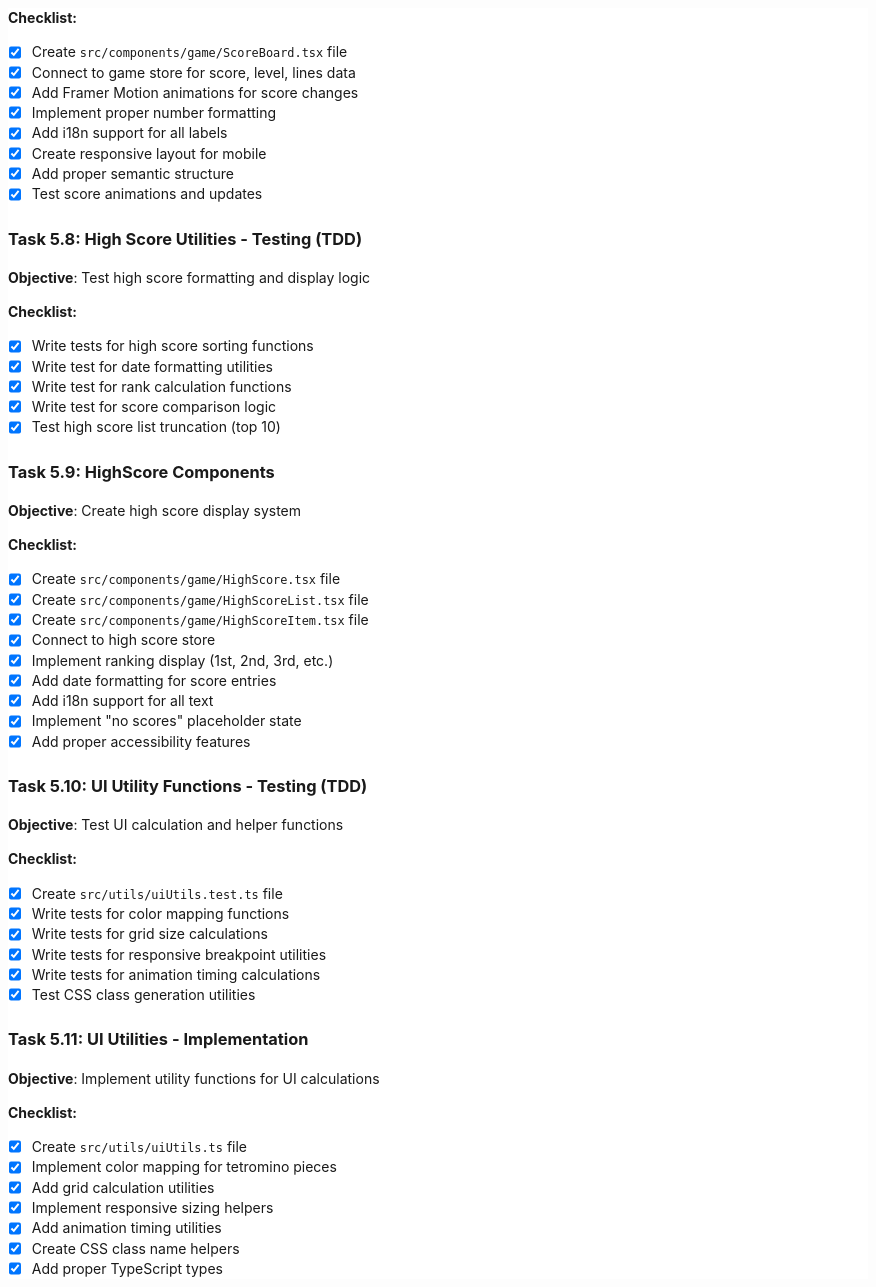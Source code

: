 **Checklist:**
- [x] Create `src/components/game/ScoreBoard.tsx` file
- [x] Connect to game store for score, level, lines data
- [x] Add Framer Motion animations for score changes
- [x] Implement proper number formatting
- [x] Add i18n support for all labels
- [x] Create responsive layout for mobile
- [x] Add proper semantic structure
- [x] Test score animations and updates

### Task 5.8: High Score Utilities - Testing (TDD)
**Objective**: Test high score formatting and display logic

**Checklist:**
- [x] Write tests for high score sorting functions
- [x] Write test for date formatting utilities
- [x] Write test for rank calculation functions
- [x] Write test for score comparison logic
- [x] Test high score list truncation (top 10)

### Task 5.9: HighScore Components
**Objective**: Create high score display system

**Checklist:**
- [x] Create `src/components/game/HighScore.tsx` file
- [x] Create `src/components/game/HighScoreList.tsx` file
- [x] Create `src/components/game/HighScoreItem.tsx` file
- [x] Connect to high score store
- [x] Implement ranking display (1st, 2nd, 3rd, etc.)
- [x] Add date formatting for score entries
- [x] Add i18n support for all text
- [x] Implement "no scores" placeholder state
- [x] Add proper accessibility features

### Task 5.10: UI Utility Functions - Testing (TDD)
**Objective**: Test UI calculation and helper functions

**Checklist:**
- [x] Create `src/utils/uiUtils.test.ts` file
- [x] Write tests for color mapping functions
- [x] Write tests for grid size calculations
- [x] Write tests for responsive breakpoint utilities
- [x] Write tests for animation timing calculations
- [x] Test CSS class generation utilities

### Task 5.11: UI Utilities - Implementation
**Objective**: Implement utility functions for UI calculations

**Checklist:**
- [x] Create `src/utils/uiUtils.ts` file
- [x] Implement color mapping for tetromino pieces
- [x] Add grid calculation utilities
- [x] Implement responsive sizing helpers
- [x] Add animation timing utilities
- [x] Create CSS class name helpers
- [x] Add proper TypeScript types
